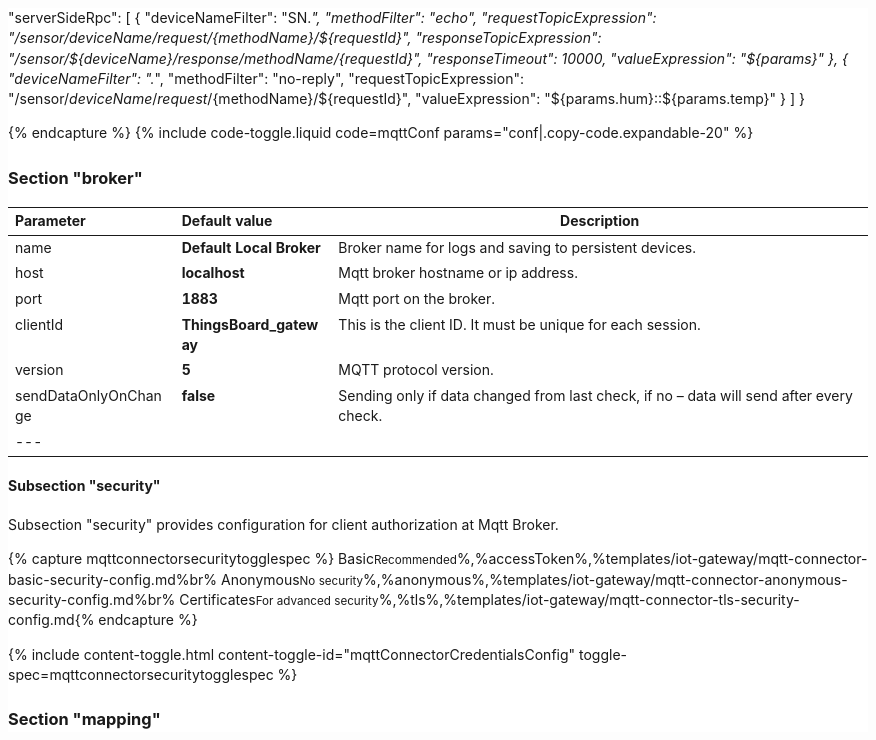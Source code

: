   "serverSideRpc": [
    {
      "deviceNameFilter": "SN.*",
      "methodFilter": "echo",
      "requestTopicExpression": "/sensor/${deviceName}/request/${methodName}/${requestId}",
      "responseTopicExpression": "/sensor/${deviceName}/response/${methodName}/${requestId}",
      "responseTimeout": 10000,
      "valueExpression": "${params}"
    },
    {
      "deviceNameFilter": ".*",
      "methodFilter": "no-reply",
      "requestTopicExpression": "/sensor/${deviceName}/request/${methodName}/${requestId}",
      "valueExpression": "${params.hum}::${params.temp}"
    }
  ]
}

{% endcapture %}
{% include code-toggle.liquid code=mqttConf params="conf|.copy-code.expandable-20" %}


### Section "broker"

| **Parameter**        | **Default value**        | **Description**                                                                         |
|:---------------------|:-------------------------|-----------------------------------------------------------------------------------------
| name                 | **Default Local Broker** | Broker name for logs and saving to persistent devices.                                  |
| host                 | **localhost**            | Mqtt broker hostname or ip address.                                                     |
| port                 | **1883**                 | Mqtt port on the broker.                                                                |
| clientId             | **ThingsBoard_gateway**  | This is the client ID. It must be unique for each session.                              |
| version              | **5**                    | MQTT protocol version.                                                                  |
| sendDataOnlyOnChange | **false**                | Sending only if data changed from last check, if no – data will send after every check. |
| ---                  

#### Subsection "security"

Subsection "security" provides configuration for client authorization at Mqtt Broker.
 
{% capture mqttconnectorsecuritytogglespec %}
Basic<small>Recommended</small>%,%accessToken%,%templates/iot-gateway/mqtt-connector-basic-security-config.md%br%
Anonymous<small>No security</small>%,%anonymous%,%templates/iot-gateway/mqtt-connector-anonymous-security-config.md%br%
Certificates<small>For advanced security</small>%,%tls%,%templates/iot-gateway/mqtt-connector-tls-security-config.md{% endcapture %}

{% include content-toggle.html content-toggle-id="mqttConnectorCredentialsConfig" toggle-spec=mqttconnectorsecuritytogglespec %}  

### Section "mapping"

